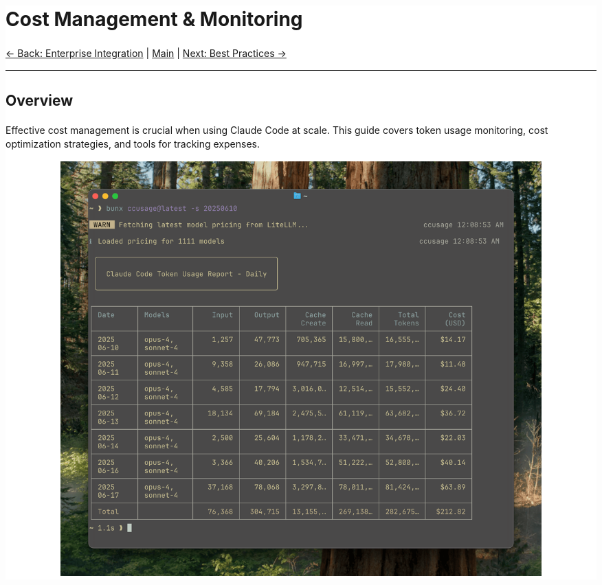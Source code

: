 # Cost Management & Monitoring

[← Back: Enterprise Integration](10-enterprise-integration.md) | [Main](../README.md) | [Next: Best Practices →](12-best-practices.md)

---

## Overview

Effective cost management is crucial when using Claude Code at scale. This guide covers token usage monitoring, cost optimization strategies, and tools for tracking expenses.

<p align="center">
  <img src="../assets/images/ccusage.png" alt="ccusage monitoring interface" width="700">
</p>
